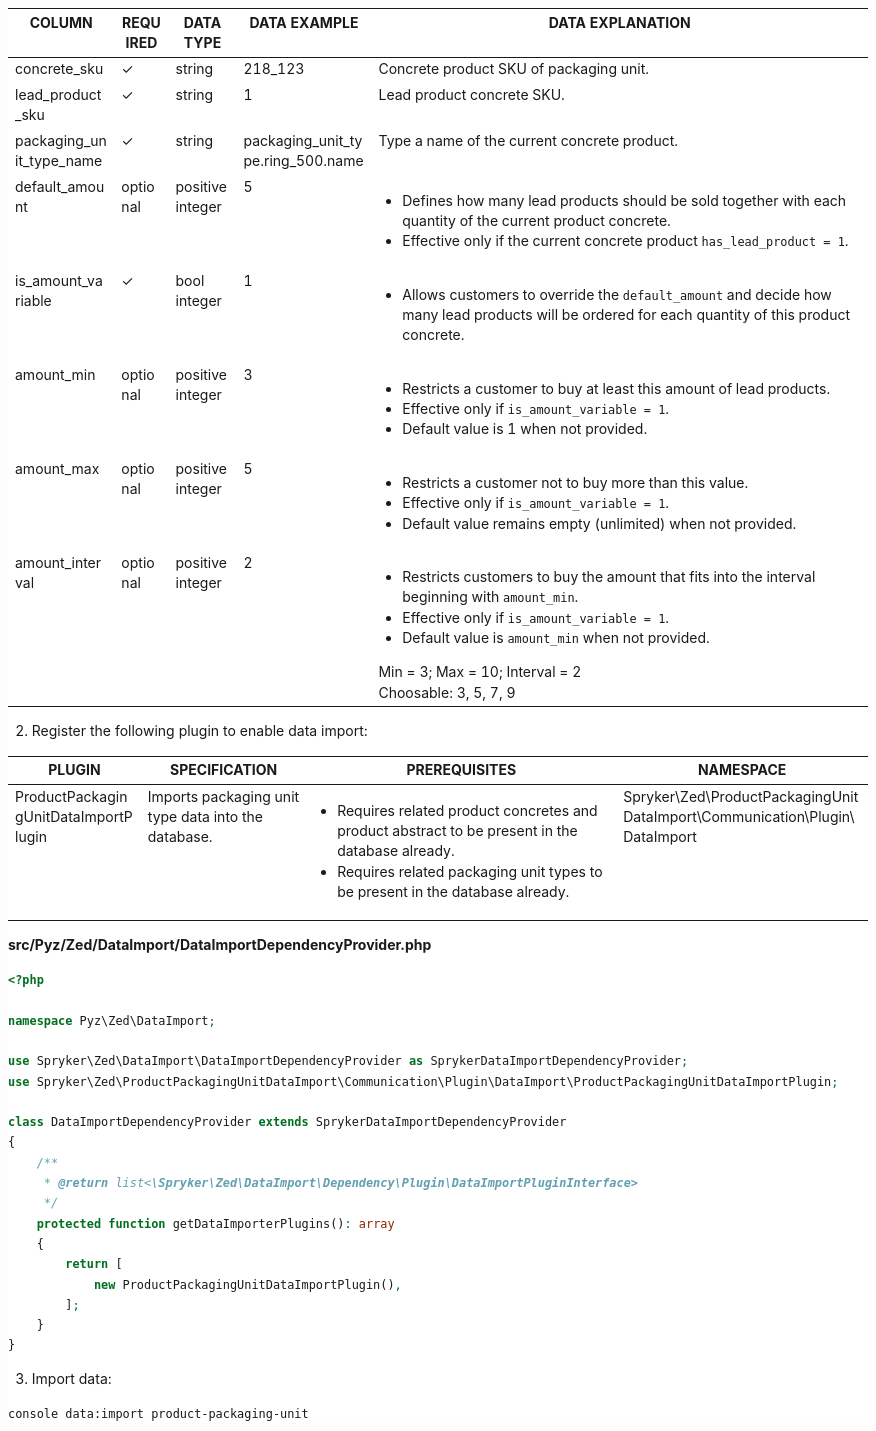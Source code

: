 | COLUMN                   | REQUIRED  | DATA TYPE        | DATA EXAMPLE                      | DATA EXPLANATION                                                                                                                                                                                                                                                                         |
|--------------------------|-----------|------------------|-----------------------------------|------------------------------------------------------------------------------------------------------------------------------------------------------------------------------------------------------------------------------------------------------------------------------------------|
| concrete_sku             | ✓ | string           | 218_123                           | Concrete product SKU of packaging unit.                                                                                                                                                                                                                                                  |
| lead_product_sku         | ✓ | string           | 1                                 | Lead product concrete SKU.                                                                                                                                                                                                                                                               |
| packaging_unit_type_name | ✓ | string           | packaging_unit_type.ring_500.name | Type a name of the current concrete product.                                                                                                                                                                                                                                             |
| default_amount           | optional  | positive integer | 5                                 | <ul><li>Defines how many lead products should be sold together with each quantity of the current product concrete.</li><li>Effective only if the current concrete product `has_lead_product = 1`.</li></ul>                                                                              |
| is_amount_variable       | ✓ | bool integer     | 1                                 | <ul><li>Allows customers to override the `default_amount` and decide how many lead products will be ordered for each quantity of this product concrete.</li></ul>                                                                                                                        |
| amount_min               | optional  | positive integer | 3                                 | <ul><li>Restricts a customer to buy at least this amount of lead products.</li><li>Effective only if `is_amount_variable = 1`.</li><li>Default value is 1 when not provided.</li></ul>                                                                                                   |
| amount_max               | optional  | positive integer | 5                                 | <ul><li>Restricts a customer not to buy more than this value.</li><li>Effective only if `is_amount_variable = 1`.</li><li>Default value remains empty (unlimited) when not provided.</li></ul>                                                                                           |
| amount_interval          | optional  | positive integer | 2                                 | <ul><li>Restricts customers to buy the amount that fits into the interval beginning with `amount_min`.</li><li>Effective only if `is_amount_variable = 1`.</li><li>Default value is `amount_min` when not provided.</li></ul> Min = 3; Max = 10; Interval = 2 <br> Choosable: 3, 5, 7, 9 |


2. Register the following plugin to enable data import:

| PLUGIN                               | SPECIFICATION                                       | PREREQUISITES                                                                                                                                                                                         | NAMESPACE                                                                  |
|--------------------------------------|-----------------------------------------------------|-------------------------------------------------------------------------------------------------------------------------------------------------------------------------------------------------------|----------------------------------------------------------------------------|
| ProductPackagingUnitDataImportPlugin | Imports packaging unit type data into the database. | <ul><li>Requires related product concretes and product abstract to be present in the database already.</li><li>Requires related packaging unit types to be present in the database already.</li></ul> | Spryker\Zed\ProductPackagingUnitDataImport\Communication\Plugin\DataImport |

**src/Pyz/Zed/DataImport/DataImportDependencyProvider.php**

```php
<?php

namespace Pyz\Zed\DataImport;

use Spryker\Zed\DataImport\DataImportDependencyProvider as SprykerDataImportDependencyProvider;
use Spryker\Zed\ProductPackagingUnitDataImport\Communication\Plugin\DataImport\ProductPackagingUnitDataImportPlugin;

class DataImportDependencyProvider extends SprykerDataImportDependencyProvider
{
    /**
     * @return list<\Spryker\Zed\DataImport\Dependency\Plugin\DataImportPluginInterface>
     */
    protected function getDataImporterPlugins(): array
    {
        return [
            new ProductPackagingUnitDataImportPlugin(),
        ];
    }
}
```

3. Import data:

```bash
console data:import product-packaging-unit
```
